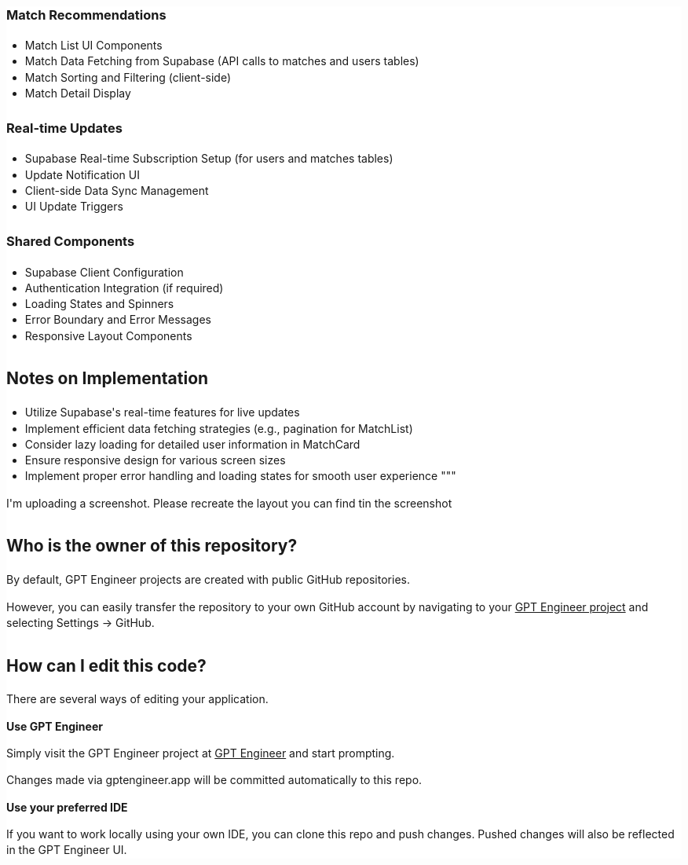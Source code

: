 ### Match Recommendations
- Match List UI Components
- Match Data Fetching from Supabase (API calls to matches and users tables)
- Match Sorting and Filtering (client-side)
- Match Detail Display

### Real-time Updates
- Supabase Real-time Subscription Setup (for users and matches tables)
- Update Notification UI
- Client-side Data Sync Management
- UI Update Triggers

### Shared Components
- Supabase Client Configuration
- Authentication Integration (if required)
- Loading States and Spinners
- Error Boundary and Error Messages
- Responsive Layout Components

## Notes on Implementation
- Utilize Supabase's real-time features for live updates
- Implement efficient data fetching strategies (e.g., pagination for MatchList)
- Consider lazy loading for detailed user information in MatchCard
- Ensure responsive design for various screen sizes
- Implement proper error handling and loading states for smooth user experience
"""

I'm uploading a screenshot. Please recreate the layout you can find tin the screenshot
 

## Who is the owner of this repository?
By default, GPT Engineer projects are created with public GitHub repositories.

However, you can easily transfer the repository to your own GitHub account by navigating to your [GPT Engineer project](https://run.gptengineer.app/projects/REPLACE_WITH_PROJECT_ID/improve) and selecting Settings -> GitHub. 

## How can I edit this code?
There are several ways of editing your application.

**Use GPT Engineer**

Simply visit the GPT Engineer project at [GPT Engineer](https://run.gptengineer.app/projects/REPLACE_WITH_PROJECT_ID/improve) and start prompting.

Changes made via gptengineer.app will be committed automatically to this repo.

**Use your preferred IDE**

If you want to work locally using your own IDE, you can clone this repo and push changes. Pushed changes will also be reflected in the GPT Engineer UI.
